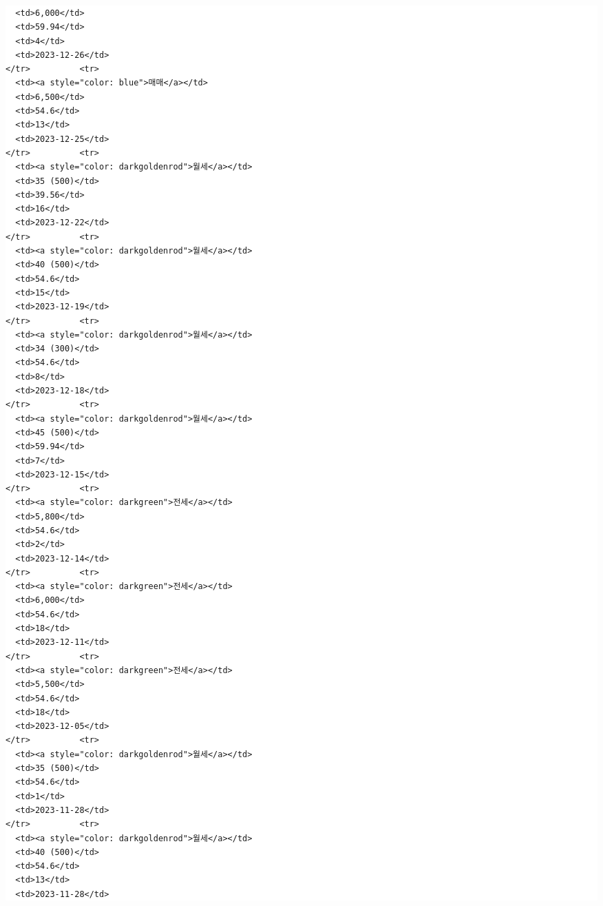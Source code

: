       <td>6,000</td>
      <td>59.94</td>
      <td>4</td>
      <td>2023-12-26</td>
    </tr>          <tr>
      <td><a style="color: blue">매매</a></td>
      <td>6,500</td>
      <td>54.6</td>
      <td>13</td>
      <td>2023-12-25</td>
    </tr>          <tr>
      <td><a style="color: darkgoldenrod">월세</a></td>
      <td>35 (500)</td>
      <td>39.56</td>
      <td>16</td>
      <td>2023-12-22</td>
    </tr>          <tr>
      <td><a style="color: darkgoldenrod">월세</a></td>
      <td>40 (500)</td>
      <td>54.6</td>
      <td>15</td>
      <td>2023-12-19</td>
    </tr>          <tr>
      <td><a style="color: darkgoldenrod">월세</a></td>
      <td>34 (300)</td>
      <td>54.6</td>
      <td>8</td>
      <td>2023-12-18</td>
    </tr>          <tr>
      <td><a style="color: darkgoldenrod">월세</a></td>
      <td>45 (500)</td>
      <td>59.94</td>
      <td>7</td>
      <td>2023-12-15</td>
    </tr>          <tr>
      <td><a style="color: darkgreen">전세</a></td>
      <td>5,800</td>
      <td>54.6</td>
      <td>2</td>
      <td>2023-12-14</td>
    </tr>          <tr>
      <td><a style="color: darkgreen">전세</a></td>
      <td>6,000</td>
      <td>54.6</td>
      <td>18</td>
      <td>2023-12-11</td>
    </tr>          <tr>
      <td><a style="color: darkgreen">전세</a></td>
      <td>5,500</td>
      <td>54.6</td>
      <td>18</td>
      <td>2023-12-05</td>
    </tr>          <tr>
      <td><a style="color: darkgoldenrod">월세</a></td>
      <td>35 (500)</td>
      <td>54.6</td>
      <td>1</td>
      <td>2023-11-28</td>
    </tr>          <tr>
      <td><a style="color: darkgoldenrod">월세</a></td>
      <td>40 (500)</td>
      <td>54.6</td>
      <td>13</td>
      <td>2023-11-28</td>